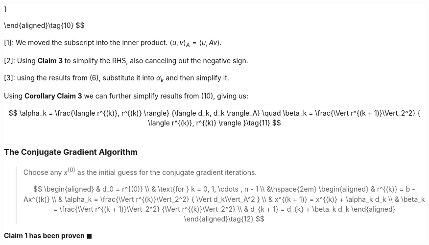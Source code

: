     }
\end{aligned}\tag{10}
$$

\[1\]: We moved the subscript into the inner product. $\langle u, v\rangle_A = \langle u, Av\rangle$. 

\[2\]: Using **Claim 3** to simplify the RHS, also canceling out the negative sign. 

\[3\]: using the results from (6), substitute it into $\alpha_k$ and then simplify it. 

Using **Corollary Claim 3** we can further simplify results from (10), giving us: 

$$
\alpha_k = \frac{\langle r^{(k)}, r^{(k)} \rangle}
                {\langle d_k, d_k \rangle_A}
\quad 
\beta_k = \frac{\Vert r^{(k + 1)}\Vert_2^2}
{
    \langle r^{(k)}, r^{(k)} \rangle
}\tag{11}
$$

---
### **The Conjugate Gradient Algorithm**

> Choose any $x^{(0)}$ as the initial guess for the conjugate gradient iterations. 
> 
> $$
> \begin{aligned}
>     & d_0 = r^{(0)}
>     \\
>     & \text{for } k = 0, 1, \cdots , n - 1
>     \\ 
>     &\hspace{2em}
>     \begin{aligned}
>         & r^{(k)} = b - Ax^{(k)}
>         \\
>         & \alpha_k = \frac{\Vert r^{(k)}\Vert_2^2}
>         {
>             \Vert d_k\Vert_A^2
>         }
>         \\
>         & x^{(k + 1)} = x^{(k)} + \alpha_k d_k
>         \\
>         & \beta_k = \frac{\Vert r^{(k + 1)}\Vert_2^2}
>         {\Vert r^{(k)}\Vert_2^2}
>         \\
>         & d_{k + 1} = d_{k} + \beta_k d_k
>     \end{aligned}
> \end{aligned}\tag{12}
> $$

**Claim 1 has been proven**  $\blacksquare$


[^1]: This is the same as claim 3 in [Conjugate Gradient for Dummy](../AMATH%20515%20Optimization%20Fundamentals/Conjugate%20Gradient%20for%20Dummy.md). 
[^2]: This is somewhat similar to the proof in [Conjugate Gradient for Dummy](../AMATH%20515%20Optimization%20Fundamentals/Conjugate%20Gradient%20for%20Dummy.md). 